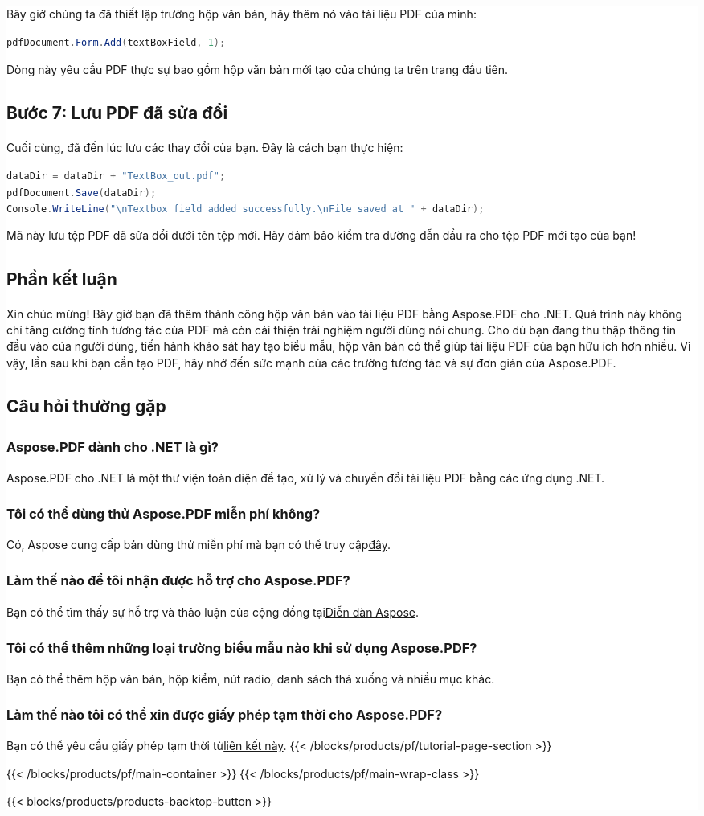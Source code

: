 Bây giờ chúng ta đã thiết lập trường hộp văn bản, hãy thêm nó vào tài liệu PDF của mình:

```csharp
pdfDocument.Form.Add(textBoxField, 1);
```

Dòng này yêu cầu PDF thực sự bao gồm hộp văn bản mới tạo của chúng ta trên trang đầu tiên.

## Bước 7: Lưu PDF đã sửa đổi

Cuối cùng, đã đến lúc lưu các thay đổi của bạn. Đây là cách bạn thực hiện:

```csharp
dataDir = dataDir + "TextBox_out.pdf";
pdfDocument.Save(dataDir);
Console.WriteLine("\nTextbox field added successfully.\nFile saved at " + dataDir);
```

Mã này lưu tệp PDF đã sửa đổi dưới tên tệp mới. Hãy đảm bảo kiểm tra đường dẫn đầu ra cho tệp PDF mới tạo của bạn!

## Phần kết luận

Xin chúc mừng! Bây giờ bạn đã thêm thành công hộp văn bản vào tài liệu PDF bằng Aspose.PDF cho .NET. Quá trình này không chỉ tăng cường tính tương tác của PDF mà còn cải thiện trải nghiệm người dùng nói chung. Cho dù bạn đang thu thập thông tin đầu vào của người dùng, tiến hành khảo sát hay tạo biểu mẫu, hộp văn bản có thể giúp tài liệu PDF của bạn hữu ích hơn nhiều. Vì vậy, lần sau khi bạn cần tạo PDF, hãy nhớ đến sức mạnh của các trường tương tác và sự đơn giản của Aspose.PDF.

## Câu hỏi thường gặp

### Aspose.PDF dành cho .NET là gì?
Aspose.PDF cho .NET là một thư viện toàn diện để tạo, xử lý và chuyển đổi tài liệu PDF bằng các ứng dụng .NET.

### Tôi có thể dùng thử Aspose.PDF miễn phí không?
 Có, Aspose cung cấp bản dùng thử miễn phí mà bạn có thể truy cập[đây](https://releases.aspose.com/).

### Làm thế nào để tôi nhận được hỗ trợ cho Aspose.PDF?
 Bạn có thể tìm thấy sự hỗ trợ và thảo luận của cộng đồng tại[Diễn đàn Aspose](https://forum.aspose.com/c/pdf/10).

### Tôi có thể thêm những loại trường biểu mẫu nào khi sử dụng Aspose.PDF?
Bạn có thể thêm hộp văn bản, hộp kiểm, nút radio, danh sách thả xuống và nhiều mục khác.

### Làm thế nào tôi có thể xin được giấy phép tạm thời cho Aspose.PDF?
 Bạn có thể yêu cầu giấy phép tạm thời từ[liên kết này](https://purchase.aspose.com/temporary-license/).
{{< /blocks/products/pf/tutorial-page-section >}}

{{< /blocks/products/pf/main-container >}}
{{< /blocks/products/pf/main-wrap-class >}}

{{< blocks/products/products-backtop-button >}}
